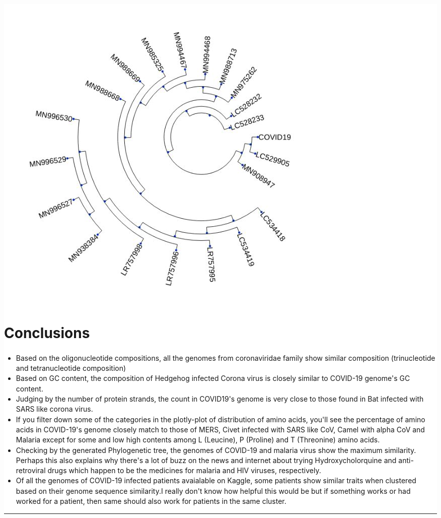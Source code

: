 <img src="https://raw.githubusercontent.com/amansingh9097/amansingh9097.github.io/master/assets/img/uploads/covid19-genomes/phylo2c.JPG">

# Conclusions
- Based on the oligonucleotide compositions, all the genomes from coronaviridae family show similar composition (trinucleotide and tetranucleotide composition)<br>
- Based on GC content, the composition of Hedgehog infected Corona virus is closely similar to COVID-19 genome's GC content.<br>
- Judging by the number of protein strands, the count in COVID19's genome is very close to those found in Bat infected with SARS like corona virus.<br>
- If you filter down some of the categories in the plotly-plot of distribution of amino acids, you'll see the percentage of amino acids in COVID-19's genome closely match to those of MERS, Civet infected with SARS like CoV, Camel with alpha CoV and Malaria except for some and low high contents among L (Leucine), P (Proline) and T (Threonine) amino acids.<br>
- Checking by the generated Phylogenetic tree, the genomes of COVID-19 and malaria virus show the maximum similarity. Perhaps this also explains why there's a lot of buzz on the news and internet about trying Hydroxycholorquine and anti-retroviral drugs which happen to be the medicines for malaria and HIV viruses, respectively.<br>
- Of all the genomes of COVID-19 infected patients avaialable on Kaggle, some patients show similar traits when clustered based on their genome sequence similarity.I really don't know how helpful this would be but if something works or had worked for a patient, then same should also work for patients in the same cluster.<br>

--- 